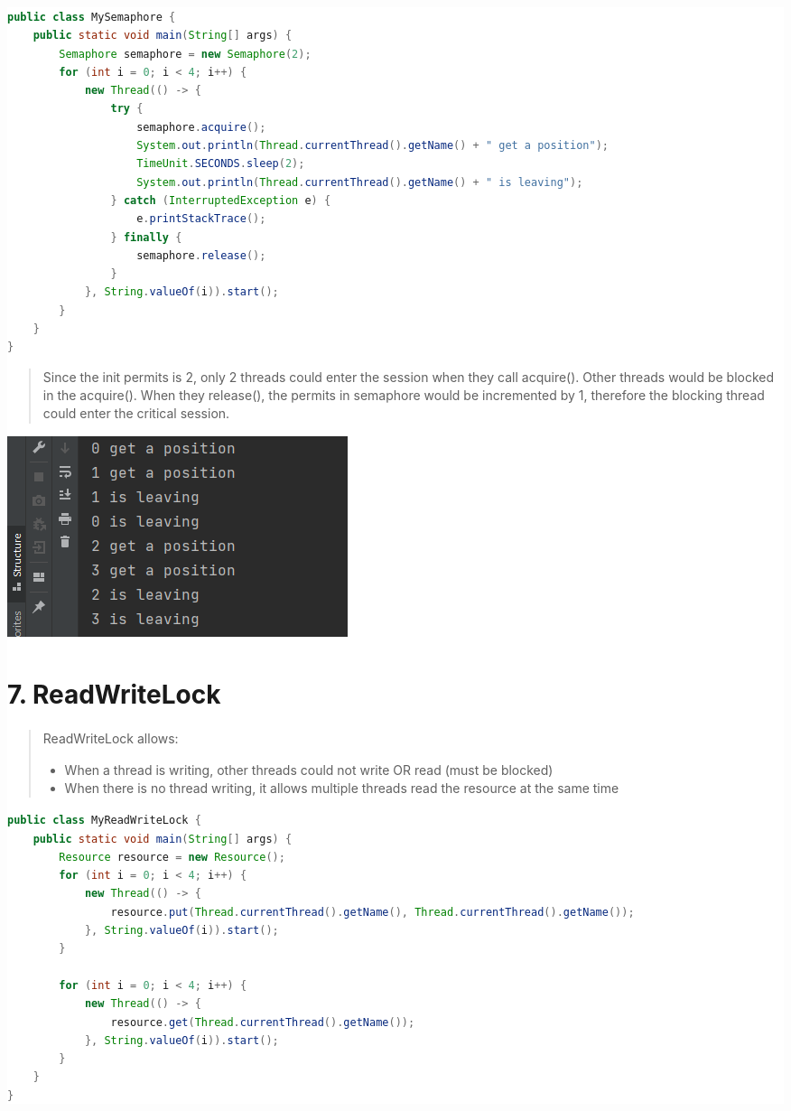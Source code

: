 ```java
public class MySemaphore {
    public static void main(String[] args) {
        Semaphore semaphore = new Semaphore(2);
        for (int i = 0; i < 4; i++) {
            new Thread(() -> {
                try {
                    semaphore.acquire();
                    System.out.println(Thread.currentThread().getName() + " get a position");
                    TimeUnit.SECONDS.sleep(2);
                    System.out.println(Thread.currentThread().getName() + " is leaving");
                } catch (InterruptedException e) {
                    e.printStackTrace();
                } finally {
                    semaphore.release();
                }
            }, String.valueOf(i)).start();
        }
    }
}
```

> Since the init permits is 2, only 2 threads could enter the session when they call acquire(). Other threads would be blocked in the acquire(). When they release(), the permits in semaphore would be incremented by 1, therefore the blocking thread could enter the critical session.

![image-20220102141300602](notes.assets/image-20220102141300602.png)

# 7. ReadWriteLock

> ReadWriteLock allows:
>
> - When a thread is writing, other threads could not write OR read (must be blocked)
> - When there is no thread writing, it allows multiple threads read the resource at the same time

```java
public class MyReadWriteLock {
    public static void main(String[] args) {
        Resource resource = new Resource();
        for (int i = 0; i < 4; i++) {
            new Thread(() -> {
                resource.put(Thread.currentThread().getName(), Thread.currentThread().getName());
            }, String.valueOf(i)).start();
        }

        for (int i = 0; i < 4; i++) {
            new Thread(() -> {
                resource.get(Thread.currentThread().getName());
            }, String.valueOf(i)).start();
        }
    }
}

```
